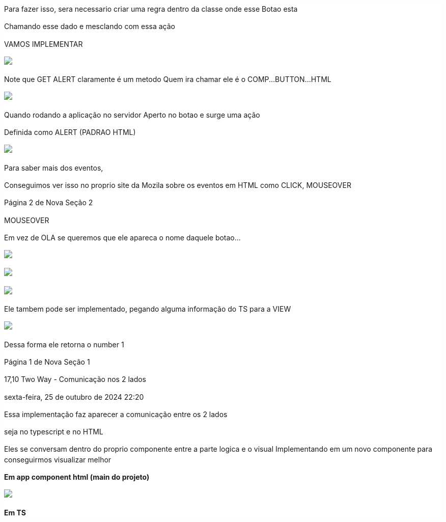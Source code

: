 Para fazer isso, sera necessario criar uma regra dentro da classe onde esse Botao esta 

Chamando esse dado e mesclando com essa ação

VAMOS IMPLEMENTAR

![](Aspose.Words.16be4d22-f78c-47d4-803f-742f821031c3.099.png)

Note que GET ALERT claramente é um metodo Quem ira chamar ele é o COMP...BUTTON...HTML

![](Aspose.Words.16be4d22-f78c-47d4-803f-742f821031c3.100.png)

Quando rodando a aplicação no servidor Aperto no botao e surge uma ação 

Definida como ALERT (PADRAO HTML)

![](Aspose.Words.16be4d22-f78c-47d4-803f-742f821031c3.101.png)

Para saber mais dos eventos, 

Conseguimos ver isso no proprio site da Mozila sobre os eventos em HTML como CLICK, MOUSEOVER

Página 2 de Nova Seção 2

MOUSEOVER

Em vez de OLA se queremos que ele apareca o nome daquele botao...

![](Aspose.Words.16be4d22-f78c-47d4-803f-742f821031c3.102.png)

![](Aspose.Words.16be4d22-f78c-47d4-803f-742f821031c3.103.png)

![](Aspose.Words.16be4d22-f78c-47d4-803f-742f821031c3.104.png)

Ele tambem pode ser implementado, pegando alguma informação do TS para a VIEW 

![](Aspose.Words.16be4d22-f78c-47d4-803f-742f821031c3.105.png)

Dessa forma ele retorna o number 1

Página 1 de Nova Seção 1

17,10 Two Way - Comunicação nos 2 lados

sexta-feira, 25 de outubro de 2024 22:20

Essa implementação faz aparecer a comunicação entre os 2 lados 

seja no typescript e no HTML

Eles se conversam dentro do proprio componente entre a parte logica e o visual Implementando em um novo componente para conseguirmos visualizar melhor

**Em app component html (main do projeto)**

![](Aspose.Words.16be4d22-f78c-47d4-803f-742f821031c3.106.png)

**Em TS**
